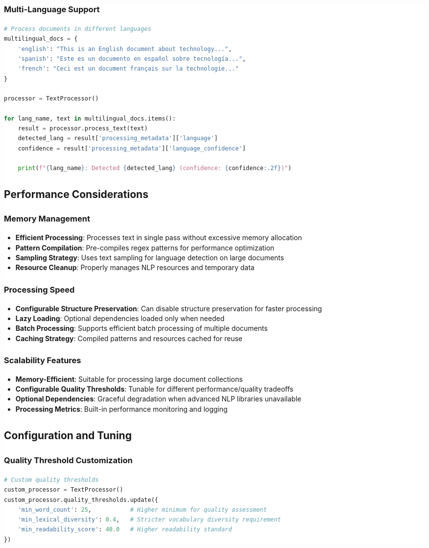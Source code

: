 ### Multi-Language Support

```python
# Process documents in different languages
multilingual_docs = {
    'english': "This is an English document about technology...",
    'spanish': "Este es un documento en español sobre tecnología...",
    'french': "Ceci est un document français sur la technologie..."
}

processor = TextProcessor()

for lang_name, text in multilingual_docs.items():
    result = processor.process_text(text)
    detected_lang = result['processing_metadata']['language']
    confidence = result['processing_metadata']['language_confidence']
    
    print(f"{lang_name}: Detected {detected_lang} (confidence: {confidence:.2f})")
```

## Performance Considerations

### Memory Management

- **Efficient Processing**: Processes text in single pass without excessive memory allocation
- **Pattern Compilation**: Pre-compiles regex patterns for performance optimization
- **Sampling Strategy**: Uses text sampling for language detection on large documents
- **Resource Cleanup**: Properly manages NLP resources and temporary data

### Processing Speed

- **Configurable Structure Preservation**: Can disable structure preservation for faster processing
- **Lazy Loading**: Optional dependencies loaded only when needed
- **Batch Processing**: Supports efficient batch processing of multiple documents
- **Caching Strategy**: Compiled patterns and resources cached for reuse

### Scalability Features

- **Memory-Efficient**: Suitable for processing large document collections
- **Configurable Quality Thresholds**: Tunable for different performance/quality tradeoffs
- **Optional Dependencies**: Graceful degradation when advanced NLP libraries unavailable
- **Processing Metrics**: Built-in performance monitoring and logging

## Configuration and Tuning

### Quality Threshold Customization

```python
# Custom quality thresholds
custom_processor = TextProcessor()
custom_processor.quality_thresholds.update({
    'min_word_count': 25,           # Higher minimum for quality assessment
    'min_lexical_diversity': 0.4,   # Stricter vocabulary diversity requirement
    'min_readability_score': 40.0   # Higher readability standard
})
```

